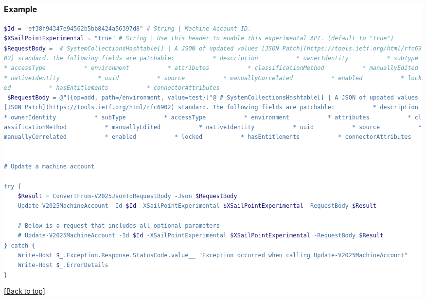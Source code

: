 ### Example
```powershell
$Id = "ef38f94347e94562b5bb8424a56397d8" # String | Machine Account ID.
$XSailPointExperimental = "true" # String | Use this header to enable this experimental API. (default to "true")
$RequestBody =  # SystemCollectionsHashtable[] | A JSON of updated values [JSON Patch](https://tools.ietf.org/html/rfc6902) standard. The following fields are patchable:           * description           * ownerIdentity           * subType           * accessType           * environment           * attributes           * classificationMethod           * manuallyEdited           * nativeIdentity           * uuid           * source           * manuallyCorrelated           * enabled           * locked           * hasEntitlements           * connectorAttributes
 $RequestBody = @"[{op=add, path=/environment, value=test}]"@ # SystemCollectionsHashtable[] | A JSON of updated values [JSON Patch](https://tools.ietf.org/html/rfc6902) standard. The following fields are patchable:           * description           * ownerIdentity           * subType           * accessType           * environment           * attributes           * classificationMethod           * manuallyEdited           * nativeIdentity           * uuid           * source           * manuallyCorrelated           * enabled           * locked           * hasEntitlements           * connectorAttributes
 

# Update a machine account

try {
    $Result = ConvertFrom-V2025JsonToRequestBody -Json $RequestBody
    Update-V2025MachineAccount -Id $Id -XSailPointExperimental $XSailPointExperimental -RequestBody $Result 
    
    # Below is a request that includes all optional parameters
    # Update-V2025MachineAccount -Id $Id -XSailPointExperimental $XSailPointExperimental -RequestBody $Result  
} catch {
    Write-Host $_.Exception.Response.StatusCode.value__ "Exception occurred when calling Update-V2025MachineAccount"
    Write-Host $_.ErrorDetails
}
```
[[Back to top]](#) 
